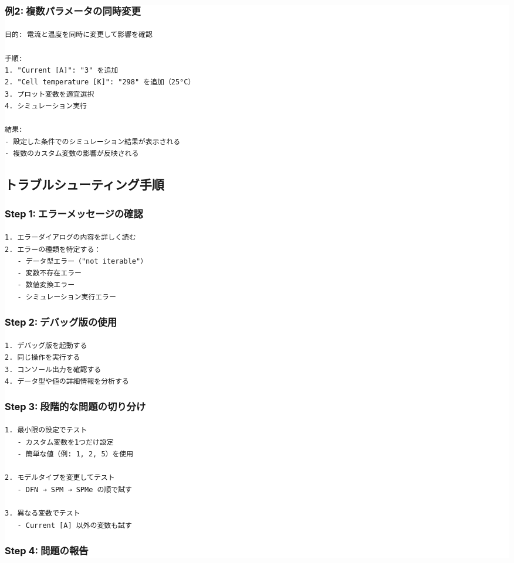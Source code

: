 ### 例2: 複数パラメータの同時変更

```
目的: 電流と温度を同時に変更して影響を確認

手順:
1. "Current [A]": "3" を追加
2. "Cell temperature [K]": "298" を追加（25°C）
3. プロット変数を適宜選択
4. シミュレーション実行

結果:
- 設定した条件でのシミュレーション結果が表示される
- 複数のカスタム変数の影響が反映される
```

## トラブルシューティング手順

### Step 1: エラーメッセージの確認

```
1. エラーダイアログの内容を詳しく読む
2. エラーの種類を特定する：
   - データ型エラー（"not iterable"）
   - 変数不存在エラー
   - 数値変換エラー
   - シミュレーション実行エラー
```

### Step 2: デバッグ版の使用

```
1. デバッグ版を起動する
2. 同じ操作を実行する
3. コンソール出力を確認する
4. データ型や値の詳細情報を分析する
```

### Step 3: 段階的な問題の切り分け

```
1. 最小限の設定でテスト
   - カスタム変数を1つだけ設定
   - 簡単な値（例: 1, 2, 5）を使用

2. モデルタイプを変更してテスト
   - DFN → SPM → SPMe の順で試す

3. 異なる変数でテスト
   - Current [A] 以外の変数も試す
```

### Step 4: 問題の報告
